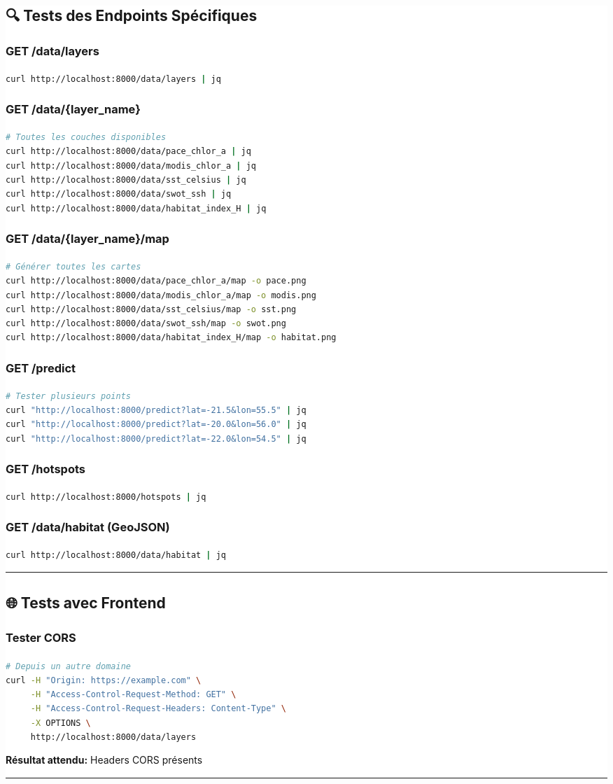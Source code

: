 
## 🔍 Tests des Endpoints Spécifiques

### GET /data/layers
```bash
curl http://localhost:8000/data/layers | jq
```

### GET /data/{layer_name}
```bash
# Toutes les couches disponibles
curl http://localhost:8000/data/pace_chlor_a | jq
curl http://localhost:8000/data/modis_chlor_a | jq
curl http://localhost:8000/data/sst_celsius | jq
curl http://localhost:8000/data/swot_ssh | jq
curl http://localhost:8000/data/habitat_index_H | jq
```

### GET /data/{layer_name}/map
```bash
# Générer toutes les cartes
curl http://localhost:8000/data/pace_chlor_a/map -o pace.png
curl http://localhost:8000/data/modis_chlor_a/map -o modis.png
curl http://localhost:8000/data/sst_celsius/map -o sst.png
curl http://localhost:8000/data/swot_ssh/map -o swot.png
curl http://localhost:8000/data/habitat_index_H/map -o habitat.png
```

### GET /predict
```bash
# Tester plusieurs points
curl "http://localhost:8000/predict?lat=-21.5&lon=55.5" | jq
curl "http://localhost:8000/predict?lat=-20.0&lon=56.0" | jq
curl "http://localhost:8000/predict?lat=-22.0&lon=54.5" | jq
```

### GET /hotspots
```bash
curl http://localhost:8000/hotspots | jq
```

### GET /data/habitat (GeoJSON)
```bash
curl http://localhost:8000/data/habitat | jq
```

---

## 🌐 Tests avec Frontend

### Tester CORS
```bash
# Depuis un autre domaine
curl -H "Origin: https://example.com" \
     -H "Access-Control-Request-Method: GET" \
     -H "Access-Control-Request-Headers: Content-Type" \
     -X OPTIONS \
     http://localhost:8000/data/layers
```
**Résultat attendu:** Headers CORS présents

---